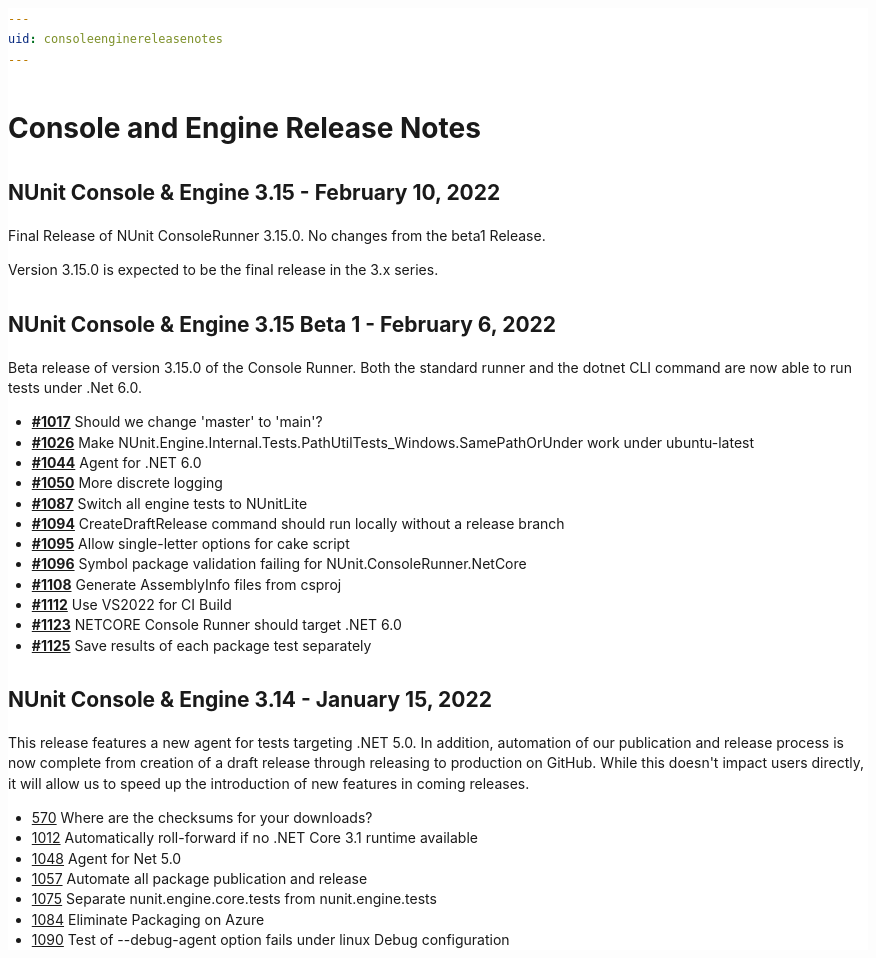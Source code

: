 ```yaml
---
uid: consoleenginereleasenotes
---
```


# Console and Engine Release Notes

## NUnit Console & Engine 3.15 - February 10, 2022

Final Release of NUnit ConsoleRunner 3.15.0. No changes from the beta1 Release.

Version 3.15.0 is expected to be the final release in the 3.x series.

## NUnit Console & Engine 3.15 Beta 1 - February 6, 2022

Beta release of version 3.15.0 of the Console Runner. Both the standard runner and the dotnet CLI command are now able to run tests under .Net 6.0.

* [__#1017__](https://github.com/nunit/nunit-console/issues/1017) Should we change 'master' to 'main'?
* [__#1026__](https://github.com/nunit/nunit-console/issues/1026) Make NUnit.Engine.Internal.Tests.PathUtilTests_Windows.SamePathOrUnder work under ubuntu-latest
* [__#1044__](https://github.com/nunit/nunit-console/issues/1044) Agent for .NET 6.0
* [__#1050__](https://github.com/nunit/nunit-console/issues/1050) More discrete logging
* [__#1087__](https://github.com/nunit/nunit-console/issues/1087) Switch all engine tests to NUnitLite
* [__#1094__](https://github.com/nunit/nunit-console/issues/1094) CreateDraftRelease command should run locally without a release branch
* [__#1095__](https://github.com/nunit/nunit-console/issues/1095) Allow single-letter options for cake script
* [__#1096__](https://github.com/nunit/nunit-console/issues/1096) Symbol package validation failing for NUnit.ConsoleRunner.NetCore
* [__#1108__](https://github.com/nunit/nunit-console/issues/1108) Generate AssemblyInfo files from csproj
* [__#1112__](https://github.com/nunit/nunit-console/issues/1112) Use VS2022 for CI Build
* [__#1123__](https://github.com/nunit/nunit-console/issues/1123) NETCORE Console Runner should target .NET 6.0
* [__#1125__](https://github.com/nunit/nunit-console/pull/1125) Save results of each package test separately

## NUnit Console & Engine 3.14 - January 15, 2022

This release features a new agent for tests targeting .NET 5.0. In addition, automation of our publication and release process
is now complete from creation of a draft release through releasing to production on GitHub. While this doesn't impact users directly,
it will allow us to speed up the introduction of new features in coming releases.

* [570](https://github.com/nunit/nunit-console/issues/570) Where are the checksums for your downloads?
* [1012](https://github.com/nunit/nunit-console/issues/1012) Automatically roll-forward if no .NET Core 3.1 runtime available
* [1048](https://github.com/nunit/nunit-console/issues/1048) Agent for Net 5.0
* [1057](https://github.com/nunit/nunit-console/issues/1057) Automate all package publication and release
* [1075](https://github.com/nunit/nunit-console/issues/1075) Separate nunit.engine.core.tests from nunit.engine.tests
* [1084](https://github.com/nunit/nunit-console/issues/1084) Eliminate Packaging on Azure
* [1090](https://github.com/nunit/nunit-console/issues/1090) Test of --debug-agent option fails under linux Debug configuration
